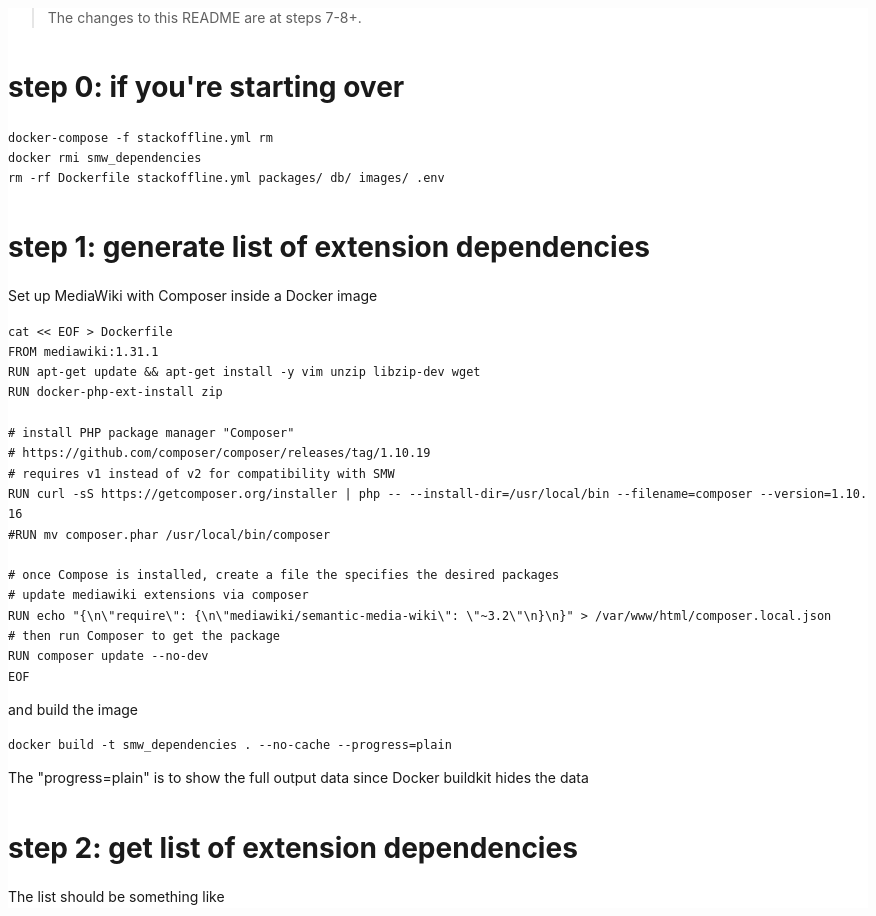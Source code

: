 > The changes to this README are at steps 7-8+.

# step 0: if you're starting over

    docker-compose -f stackoffline.yml rm
    docker rmi smw_dependencies
    rm -rf Dockerfile stackoffline.yml packages/ db/ images/ .env

# step 1: generate list of extension dependencies

Set up MediaWiki with Composer inside a Docker image

    cat << EOF > Dockerfile
    FROM mediawiki:1.31.1
    RUN apt-get update && apt-get install -y vim unzip libzip-dev wget
    RUN docker-php-ext-install zip

    # install PHP package manager "Composer"
    # https://github.com/composer/composer/releases/tag/1.10.19
    # requires v1 instead of v2 for compatibility with SMW
    RUN curl -sS https://getcomposer.org/installer | php -- --install-dir=/usr/local/bin --filename=composer --version=1.10.16
    #RUN mv composer.phar /usr/local/bin/composer

    # once Compose is installed, create a file the specifies the desired packages
    # update mediawiki extensions via composer
    RUN echo "{\n\"require\": {\n\"mediawiki/semantic-media-wiki\": \"~3.2\"\n}\n}" > /var/www/html/composer.local.json
    # then run Composer to get the package
    RUN composer update --no-dev
    EOF

and build the image

    docker build -t smw_dependencies . --no-cache --progress=plain

The "progress=plain" is to show the full output data since Docker buildkit hides the data

# step 2: get list of extension dependencies

The list should be something like
